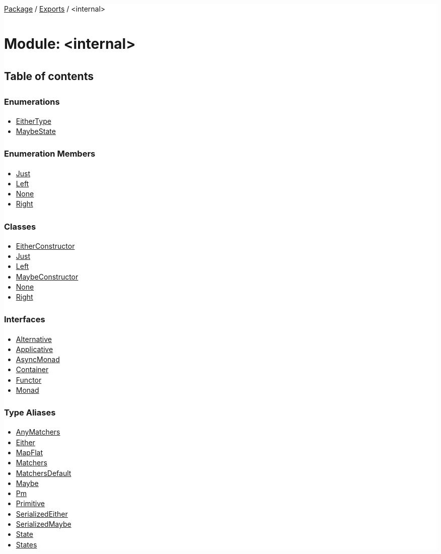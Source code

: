 [Package](../README.md) / [Exports](../modules.md) / <internal\>

# Module: <internal\>

## Table of contents

### Enumerations

- [EitherType](../enums/internal_.EitherType.md)
- [MaybeState](../enums/internal_.MaybeState.md)

### Enumeration Members

- [Just](internal_.md#just)
- [Left](internal_.md#left)
- [None](internal_.md#none)
- [Right](internal_.md#right)

### Classes

- [EitherConstructor](../classes/internal_.EitherConstructor.md)
- [Just](../classes/internal_.Just.md)
- [Left](../classes/internal_.Left.md)
- [MaybeConstructor](../classes/internal_.MaybeConstructor.md)
- [None](../classes/internal_.None.md)
- [Right](../classes/internal_.Right.md)

### Interfaces

- [Alternative](../interfaces/internal_.Alternative.md)
- [Applicative](../interfaces/internal_.Applicative.md)
- [AsyncMonad](../interfaces/internal_.AsyncMonad.md)
- [Container](../interfaces/internal_.Container.md)
- [Functor](../interfaces/internal_.Functor.md)
- [Monad](../interfaces/internal_.Monad.md)

### Type Aliases

- [AnyMatchers](internal_.md#anymatchers)
- [Either](internal_.md#either)
- [MapFlat](internal_.md#mapflat)
- [Matchers](internal_.md#matchers)
- [MatchersDefault](internal_.md#matchersdefault)
- [Maybe](internal_.md#maybe)
- [Pm](internal_.md#pm)
- [Primitive](internal_.md#primitive)
- [SerializedEither](internal_.md#serializedeither)
- [SerializedMaybe](internal_.md#serializedmaybe)
- [State](internal_.md#state)
- [States](internal_.md#states)

